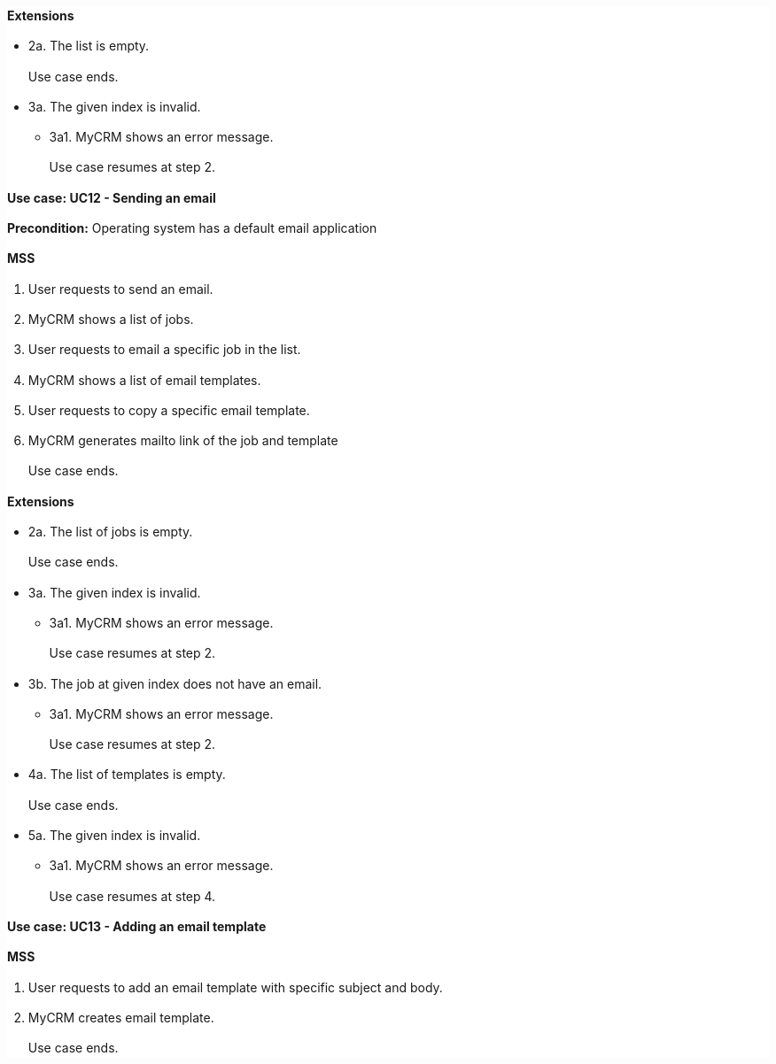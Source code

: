 **Extensions**

* 2a. The list is empty.

  Use case ends.

* 3a. The given index is invalid.

    * 3a1. MyCRM shows an error message.

      Use case resumes at step 2.

**Use case: UC12 - Sending an email**

**Precondition:** Operating system has a default email application

**MSS**

1. User requests to send an email.
2. MyCRM shows a list of jobs.
3. User requests to email a specific job in the list.
4. MyCRM shows a list of email templates.
5. User requests to copy a specific email template.
6. MyCRM generates mailto link of the job and template

    Use case ends.

**Extensions**

* 2a. The list of jobs is empty.

  Use case ends.

* 3a. The given index is invalid.

    * 3a1. MyCRM shows an error message.

      Use case resumes at step 2.

* 3b. The job at given index does not have an email.

    * 3a1. MyCRM shows an error message.

      Use case resumes at step 2.

* 4a. The list of templates is empty.

  Use case ends.

* 5a. The given index is invalid.

    * 3a1. MyCRM shows an error message.

      Use case resumes at step 4.

**Use case: UC13 - Adding an email template**

**MSS**

1. User requests to add an email template with specific subject and body.
2. MyCRM creates email template.

   Use case ends.
